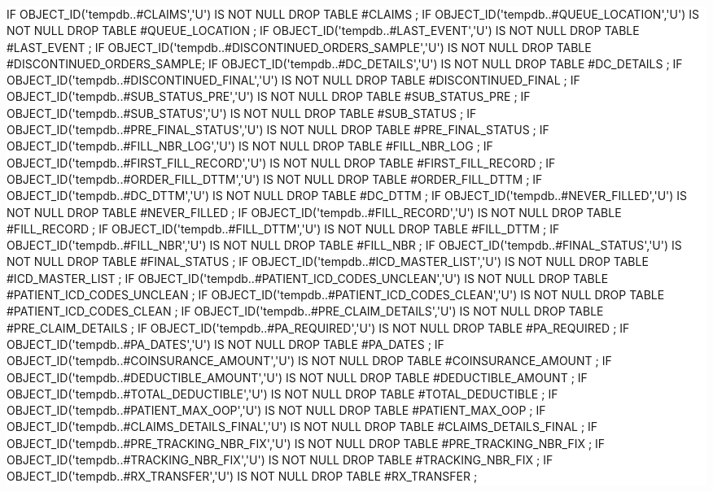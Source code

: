 IF OBJECT_ID('tempdb..#CLAIMS','U') IS NOT NULL                  	 DROP TABLE #CLAIMS                    ;
IF OBJECT_ID('tempdb..#QUEUE_LOCATION','U') IS NOT NULL          	 DROP TABLE #QUEUE_LOCATION            ;
IF OBJECT_ID('tempdb..#LAST_EVENT','U') IS NOT NULL             	 DROP TABLE #LAST_EVENT                ;
IF OBJECT_ID('tempdb..#DISCONTINUED_ORDERS_SAMPLE','U') IS NOT NULL  DROP TABLE #DISCONTINUED_ORDERS_SAMPLE;
IF OBJECT_ID('tempdb..#DC_DETAILS','U') IS NOT NULL                  DROP TABLE #DC_DETAILS                ;
IF OBJECT_ID('tempdb..#DISCONTINUED_FINAL','U') IS NOT NULL          DROP TABLE #DISCONTINUED_FINAL        ;
IF OBJECT_ID('tempdb..#SUB_STATUS_PRE','U') IS NOT NULL              DROP TABLE #SUB_STATUS_PRE            ;
IF OBJECT_ID('tempdb..#SUB_STATUS','U') IS NOT NULL                  DROP TABLE #SUB_STATUS                ;
IF OBJECT_ID('tempdb..#PRE_FINAL_STATUS','U') IS NOT NULL            DROP TABLE #PRE_FINAL_STATUS          ;
IF OBJECT_ID('tempdb..#FILL_NBR_LOG','U') IS NOT NULL                DROP TABLE #FILL_NBR_LOG	          ; 
IF OBJECT_ID('tempdb..#FIRST_FILL_RECORD','U') IS NOT NULL           DROP TABLE #FIRST_FILL_RECORD	      ;
IF OBJECT_ID('tempdb..#ORDER_FILL_DTTM','U') IS NOT NULL             DROP TABLE #ORDER_FILL_DTTM           ;
IF OBJECT_ID('tempdb..#DC_DTTM','U') IS NOT NULL                     DROP TABLE #DC_DTTM                   ;
IF OBJECT_ID('tempdb..#NEVER_FILLED','U') IS NOT NULL                DROP TABLE #NEVER_FILLED              ;
IF OBJECT_ID('tempdb..#FILL_RECORD','U') IS NOT NULL                 DROP TABLE #FILL_RECORD               ;
IF OBJECT_ID('tempdb..#FILL_DTTM','U') IS NOT NULL                   DROP TABLE #FILL_DTTM                 ;
IF OBJECT_ID('tempdb..#FILL_NBR','U') IS NOT NULL                    DROP TABLE #FILL_NBR                  ;
IF OBJECT_ID('tempdb..#FINAL_STATUS','U') IS NOT NULL                DROP TABLE #FINAL_STATUS              ;
IF OBJECT_ID('tempdb..#ICD_MASTER_LIST','U') IS NOT NULL             DROP TABLE #ICD_MASTER_LIST           ;
IF OBJECT_ID('tempdb..#PATIENT_ICD_CODES_UNCLEAN','U') IS NOT NULL   DROP TABLE #PATIENT_ICD_CODES_UNCLEAN ;
IF OBJECT_ID('tempdb..#PATIENT_ICD_CODES_CLEAN','U') IS NOT NULL     DROP TABLE #PATIENT_ICD_CODES_CLEAN   ;
IF OBJECT_ID('tempdb..#PRE_CLAIM_DETAILS','U') IS NOT NULL           DROP TABLE #PRE_CLAIM_DETAILS         ;
IF OBJECT_ID('tempdb..#PA_REQUIRED','U') IS NOT NULL                 DROP TABLE #PA_REQUIRED               ;
IF OBJECT_ID('tempdb..#PA_DATES','U') IS NOT NULL                    DROP TABLE #PA_DATES                  ;
IF OBJECT_ID('tempdb..#COINSURANCE_AMOUNT','U') IS NOT NULL          DROP TABLE #COINSURANCE_AMOUNT        ;
IF OBJECT_ID('tempdb..#DEDUCTIBLE_AMOUNT','U') IS NOT NULL           DROP TABLE #DEDUCTIBLE_AMOUNT         ;
IF OBJECT_ID('tempdb..#TOTAL_DEDUCTIBLE','U') IS NOT NULL            DROP TABLE #TOTAL_DEDUCTIBLE          ;
IF OBJECT_ID('tempdb..#PATIENT_MAX_OOP','U') IS NOT NULL             DROP TABLE #PATIENT_MAX_OOP           ;
IF OBJECT_ID('tempdb..#CLAIMS_DETAILS_FINAL','U') IS NOT NULL        DROP TABLE #CLAIMS_DETAILS_FINAL      ;
IF OBJECT_ID('tempdb..#PRE_TRACKING_NBR_FIX','U') IS NOT NULL        DROP TABLE #PRE_TRACKING_NBR_FIX      ;
IF OBJECT_ID('tempdb..#TRACKING_NBR_FIX','U') IS NOT NULL            DROP TABLE #TRACKING_NBR_FIX          ;
IF OBJECT_ID('tempdb..#RX_TRANSFER','U') IS NOT NULL                 DROP TABLE #RX_TRANSFER               ;